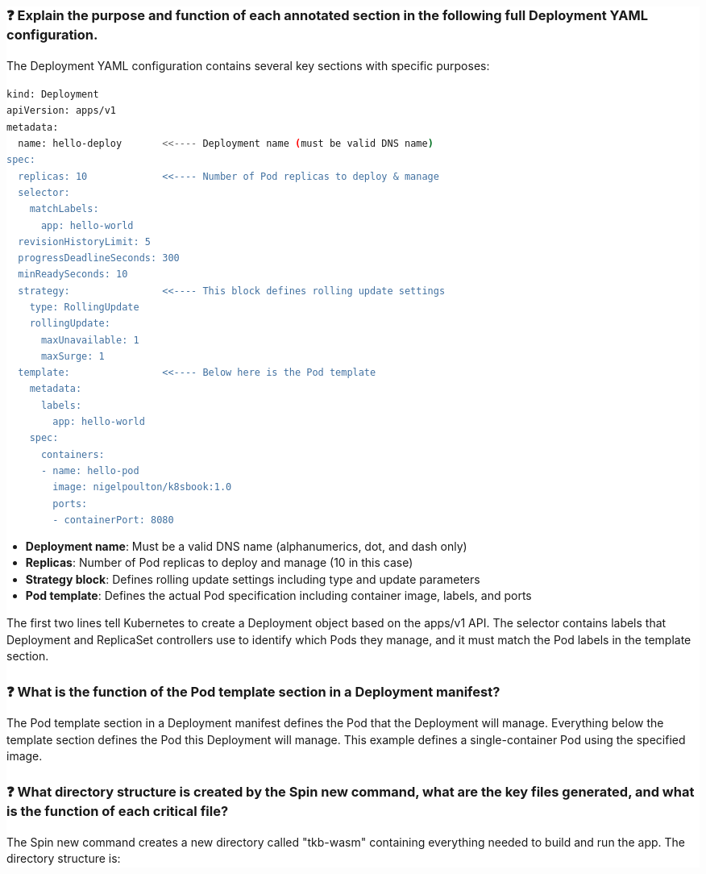 ### ❓ Explain the purpose and function of each annotated section in the following full Deployment YAML configuration.
The Deployment YAML configuration contains several key sections with specific purposes:

```bash
kind: Deployment
apiVersion: apps/v1
metadata:
  name: hello-deploy       <<---- Deployment name (must be valid DNS name)
spec:
  replicas: 10             <<---- Number of Pod replicas to deploy & manage
  selector:                
    matchLabels:
      app: hello-world
  revisionHistoryLimit: 5
  progressDeadlineSeconds: 300    
  minReadySeconds: 10
  strategy:                <<---- This block defines rolling update settings
    type: RollingUpdate
    rollingUpdate:
      maxUnavailable: 1
      maxSurge: 1
  template:                <<---- Below here is the Pod template
    metadata:
      labels:
        app: hello-world
    spec:
      containers:
      - name: hello-pod
        image: nigelpoulton/k8sbook:1.0
        ports:
        - containerPort: 8080
```

- **Deployment name**: Must be a valid DNS name (alphanumerics, dot, and dash only)
- **Replicas**: Number of Pod replicas to deploy and manage (10 in this case)
- **Strategy block**: Defines rolling update settings including type and update parameters
- **Pod template**: Defines the actual Pod specification including container image, labels, and ports

The first two lines tell Kubernetes to create a Deployment object based on the apps/v1 API. The selector contains labels that Deployment and ReplicaSet controllers use to identify which Pods they manage, and it must match the Pod labels in the template section.

### ❓ What is the function of the Pod template section in a Deployment manifest?
The Pod template section in a Deployment manifest defines the Pod that the Deployment will manage. Everything below the template section defines the Pod this Deployment will manage. This example defines a single-container Pod using the specified image.

### ❓ What directory structure is created by the Spin new command, what are the key files generated, and what is the function of each critical file?
The Spin new command creates a new directory called "tkb-wasm" containing everything needed to build and run the app. The directory structure is:
